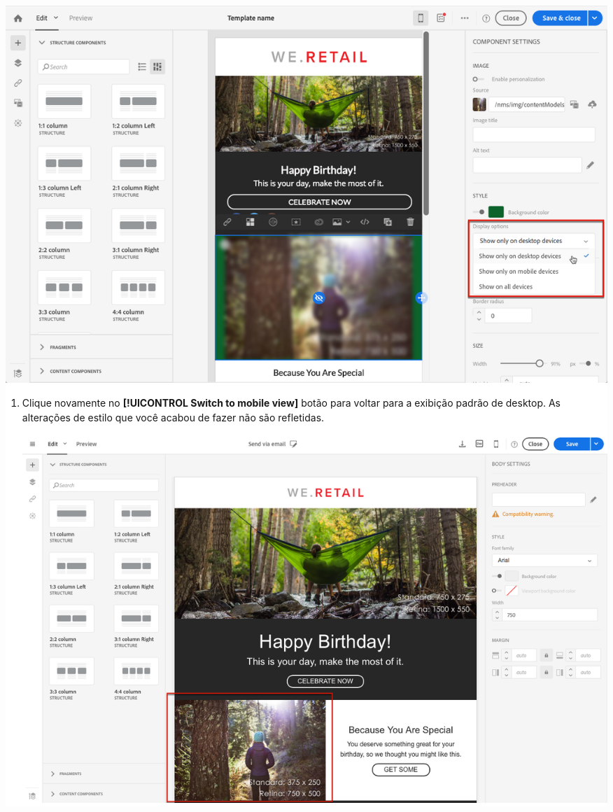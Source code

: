    ![](assets/email_designer_mobile_hide.png)

1. Clique novamente no **[!UICONTROL Switch to mobile view]** botão para voltar para a exibição padrão de desktop. As alterações de estilo que você acabou de fazer não são refletidas.

   ![](assets/email_designer_mobile_view_desktop_no-change.png)
